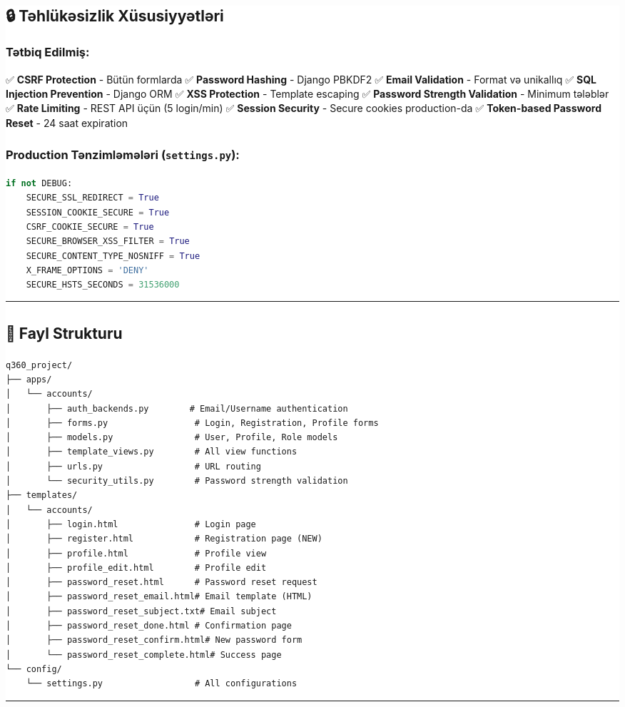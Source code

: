 
## 🔒 Təhlükəsizlik Xüsusiyyətləri

### Tətbiq Edilmiş:
✅ **CSRF Protection** - Bütün formlarda
✅ **Password Hashing** - Django PBKDF2
✅ **Email Validation** - Format və unikallıq
✅ **SQL Injection Prevention** - Django ORM
✅ **XSS Protection** - Template escaping
✅ **Password Strength Validation** - Minimum tələblər
✅ **Rate Limiting** - REST API üçün (5 login/min)
✅ **Session Security** - Secure cookies production-da
✅ **Token-based Password Reset** - 24 saat expiration

### Production Tənzimləmələri (`settings.py`):
```python
if not DEBUG:
    SECURE_SSL_REDIRECT = True
    SESSION_COOKIE_SECURE = True
    CSRF_COOKIE_SECURE = True
    SECURE_BROWSER_XSS_FILTER = True
    SECURE_CONTENT_TYPE_NOSNIFF = True
    X_FRAME_OPTIONS = 'DENY'
    SECURE_HSTS_SECONDS = 31536000
```

---

## 📁 Fayl Strukturu

```
q360_project/
├── apps/
│   └── accounts/
│       ├── auth_backends.py        # Email/Username authentication
│       ├── forms.py                 # Login, Registration, Profile forms
│       ├── models.py                # User, Profile, Role models
│       ├── template_views.py        # All view functions
│       ├── urls.py                  # URL routing
│       └── security_utils.py        # Password strength validation
├── templates/
│   └── accounts/
│       ├── login.html               # Login page
│       ├── register.html            # Registration page (NEW)
│       ├── profile.html             # Profile view
│       ├── profile_edit.html        # Profile edit
│       ├── password_reset.html      # Password reset request
│       ├── password_reset_email.html# Email template (HTML)
│       ├── password_reset_subject.txt# Email subject
│       ├── password_reset_done.html # Confirmation page
│       ├── password_reset_confirm.html# New password form
│       └── password_reset_complete.html# Success page
└── config/
    └── settings.py                  # All configurations
```

---